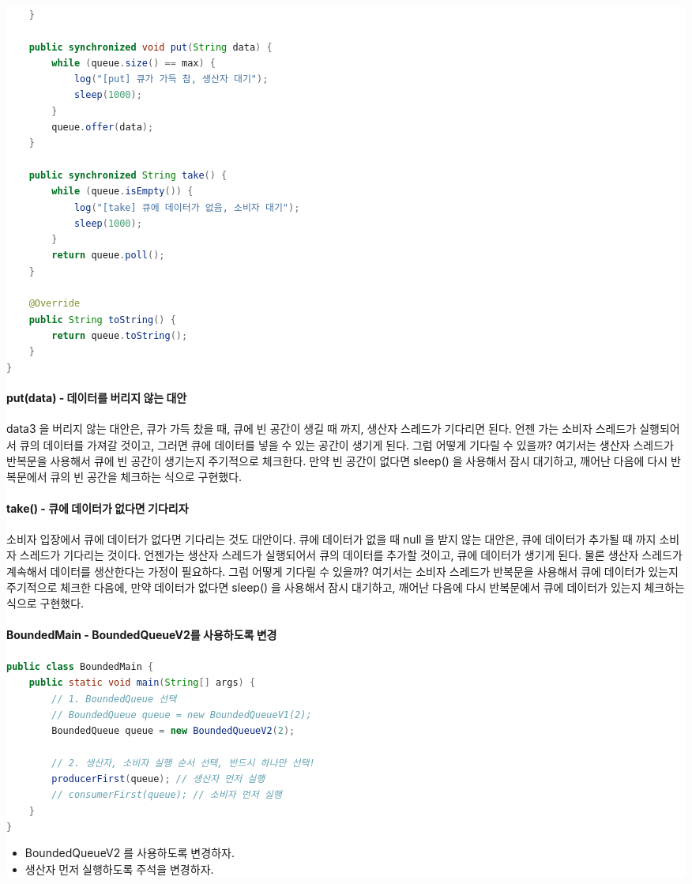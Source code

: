 ```java
    }

    public synchronized void put(String data) {
        while (queue.size() == max) {
            log("[put] 큐가 가득 참, 생산자 대기");
            sleep(1000);
        }
        queue.offer(data);
    }

    public synchronized String take() {
        while (queue.isEmpty()) {
            log("[take] 큐에 데이터가 없음, 소비자 대기");
            sleep(1000);
        }
        return queue.poll();
    }

    @Override
    public String toString() {
        return queue.toString();
    }
}
```
#### put(data) - 데이터를 버리지 않는 대안
data3 을 버리지 않는 대안은, 큐가 가득 찼을 때, 큐에 빈 공간이 생길 때 까지, 생산자 스레드가 기다리면 된다. 언젠
가는 소비자 스레드가 실행되어서 큐의 데이터를 가져갈 것이고, 그러면 큐에 데이터를 넣을 수 있는 공간이 생기게 된다.
그럼 어떻게 기다릴 수 있을까?
여기서는 생산자 스레드가 반복문을 사용해서 큐에 빈 공간이 생기는지 주기적으로 체크한다. 만약 빈 공간이 없다면
sleep() 을 사용해서 잠시 대기하고, 깨어난 다음에 다시 반복문에서 큐의 빈 공간을 체크하는 식으로 구현했다.

#### take() - 큐에 데이터가 없다면 기다리자
소비자 입장에서 큐에 데이터가 없다면 기다리는 것도 대안이다.
큐에 데이터가 없을 때 null 을 받지 않는 대안은, 큐에 데이터가 추가될 때 까지 소비자 스레드가 기다리는 것이다. 언젠가는 생산자 스레드가 실행되어서 
큐의 데이터를 추가할 것이고, 큐에 데이터가 생기게 된다. 물론 생산자 스레드가 계속해서 데이터를 생산한다는 가정이 필요하다. 
그럼 어떻게 기다릴 수 있을까?
여기서는 소비자 스레드가 반복문을 사용해서 큐에 데이터가 있는지 주기적으로 체크한 다음에, 만약 데이터가 없다면 sleep() 을 사용해서 잠시 대기하고, 
깨어난 다음에 다시 반복문에서 큐에 데이터가 있는지 체크하는 식으로 구현했다.

#### BoundedMain - BoundedQueueV2를 사용하도록 변경
```java
public class BoundedMain {
    public static void main(String[] args) {
        // 1. BoundedQueue 선택
        // BoundedQueue queue = new BoundedQueueV1(2);
        BoundedQueue queue = new BoundedQueueV2(2);

        // 2. 생산자, 소비자 실행 순서 선택, 반드시 하나만 선택!
        producerFirst(queue); // 생산자 먼저 실행
        // consumerFirst(queue); // 소비자 먼저 실행
    }
}
```
- BoundedQueueV2 를 사용하도록 변경하자.
- 생산자 먼저 실행하도록 주석을 변경하자.
